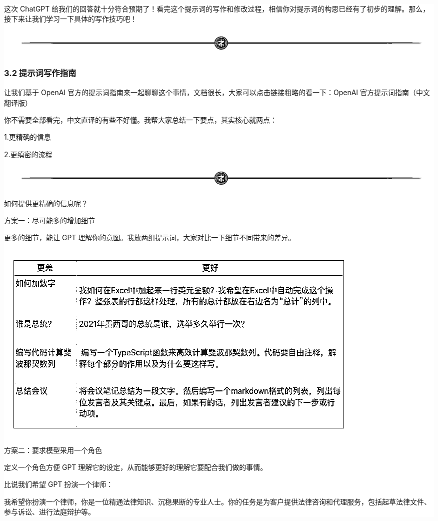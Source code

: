 这次 ChatGPT 给我们的回答就十分符合预期了！看完这个提示词的写作和修改过程，相信你对提示词的构思已经有了初步的理解。那么，接下来让我们学习一下具体的写作技巧吧！

![](img/4a8a09c69dd6a7c62be8fbd215f1cd70.png)

### 3.2 提示词写作指南

让我们基于 OpenAI 官方的提示词指南来一起聊聊这个事情，文档很长，大家可以点击链接粗略的看一下：OpenAI 官方提示词指南（中文翻译版）

你不需要全部看完，中文直译的有些不好懂。我帮大家总结一下要点，其实核心就两点：

1.更精确的信息

2.更缜密的流程

![](img/1034c5a119f6ad2bb7136578dcc0319f.png)

如何提供更精确的信息呢？

方案一：尽可能多的增加细节

更多的细节，能让 GPT 理解你的意图。我放两组提示词，大家对比一下细节不同带来的差异。

![](img/8bcc9c57c5ae5e3bf36f6d744377db10.png)

方案二：要求模型采用一个角色

定义一个角色方便 GPT 理解它的设定，从而能够更好的理解它要配合我们做的事情。

比说我们希望 GPT 扮演一个律师：

我希望你扮演一个律师，你是一位精通法律知识、沉稳果断的专业人士。你的任务是为客户提供法律咨询和代理服务，包括起草法律文件、参与诉讼、进行法庭辩护等。
